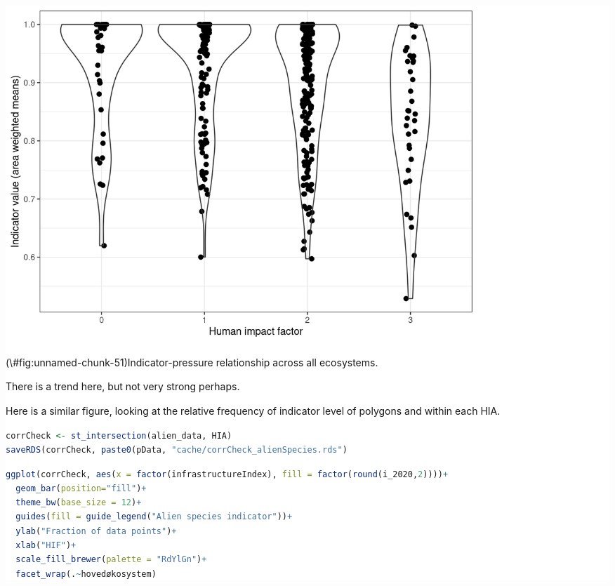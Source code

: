 <img src="alien_species_files/figure-html/unnamed-chunk-51-1.png" alt="Indicator-pressure relationship across all ecosystems." width="672" />
<p class="caption">(\#fig:unnamed-chunk-51)Indicator-pressure relationship across all ecosystems.</p>
</div>

There is a trend here, but not very strong perhaps.

Here is a similar figure, looking at the relative frequency of indicator level of polygons and within each HIA.


```r
corrCheck <- st_intersection(alien_data, HIA)
saveRDS(corrCheck, paste0(pData, "cache/corrCheck_alienSpecies.rds")
```


 


```r
ggplot(corrCheck, aes(x = factor(infrastructureIndex), fill = factor(round(i_2020,2))))+
  geom_bar(position="fill")+
  theme_bw(base_size = 12)+
  guides(fill = guide_legend("Alien species indicator"))+
  ylab("Fraction of data points")+
  xlab("HIF")+
  scale_fill_brewer(palette = "RdYlGn")+
  facet_wrap(.~hovedøkosystem)
```
